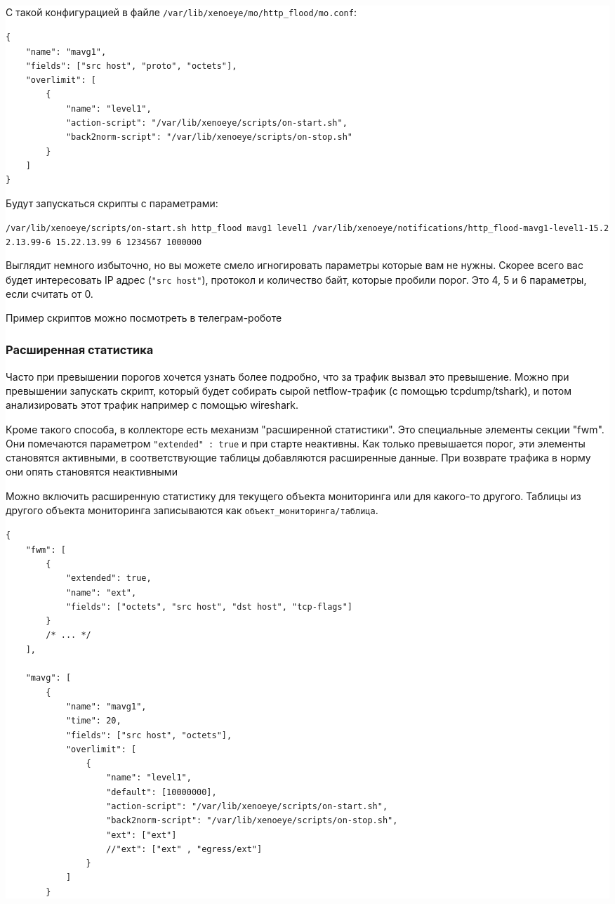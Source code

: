 С такой конфигурацией в файле `/var/lib/xenoeye/mo/http_flood/mo.conf`:
```
{
	"name": "mavg1",
	"fields": ["src host", "proto", "octets"],
	"overlimit": [
		{
			"name": "level1",
			"action-script": "/var/lib/xenoeye/scripts/on-start.sh",
			"back2norm-script": "/var/lib/xenoeye/scripts/on-stop.sh"
		}
	]
}
```

Будут запускаться скрипты с параметрами:

`/var/lib/xenoeye/scripts/on-start.sh http_flood mavg1 level1 /var/lib/xenoeye/notifications/http_flood-mavg1-level1-15.22.13.99-6 15.22.13.99 6 1234567 1000000`

Выглядит немного избыточно, но вы можете смело игногировать параметры которые вам не нужны. Скорее всего вас будет интересовать IP адрес (`"src host"`), протокол и количество байт, которые пробили порог. Это 4, 5 и 6 параметры, если считать от 0.

Пример скриптов можно посмотреть в телеграм-роботе


### Расширенная статистика

Часто при превышении порогов хочется узнать более подробно, что за трафик вызвал это превышение. Можно при превышении запускать скрипт, который будет собирать сырой netflow-трафик (с помощью tcpdump/tshark), и потом анализировать этот трафик например с помощью wireshark.

Кроме такого способа, в коллекторе есть механизм "расширенной статистики". Это специальные элементы секции "fwm". Они помечаются параметром `"extended" : true` и при старте неактивны. Как только превышается порог, эти элементы становятся активными, в соответствующие таблицы добавляются расширенные данные. При возврате трафика в норму они опять становятся неактивными

Можно включить расширенную статистику для текущего объекта мониторинга или для какого-то другого. Таблицы из другого объекта мониторинга записываются как `объект_мониторинга/таблица`.

```
{
	"fwm": [
		{
			"extended": true,
			"name": "ext",
			"fields": ["octets", "src host", "dst host", "tcp-flags"]
		}
		/* ... */
	],

	"mavg": [
		{
			"name": "mavg1",
			"time": 20,
			"fields": ["src host", "octets"],
			"overlimit": [
				{
					"name": "level1",
					"default": [10000000],
					"action-script": "/var/lib/xenoeye/scripts/on-start.sh",
					"back2norm-script": "/var/lib/xenoeye/scripts/on-stop.sh",
					"ext": ["ext"]
					//"ext": ["ext" , "egress/ext"]
				}
			]
		}
```